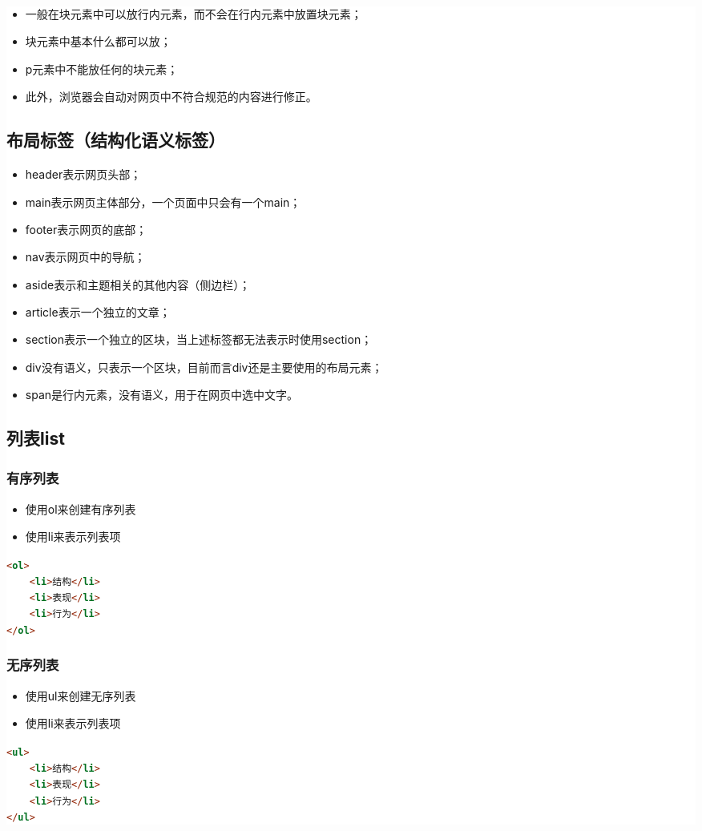 - 一般在块元素中可以放行内元素，而不会在行内元素中放置块元素；

- 块元素中基本什么都可以放；

- p元素中不能放任何的块元素；

- 此外，浏览器会自动对网页中不符合规范的内容进行修正。



## 布局标签（结构化语义标签）

- header表示网页头部；

- main表示网页主体部分，一个页面中只会有一个main；

- footer表示网页的底部；

- nav表示网页中的导航；

- aside表示和主题相关的其他内容（侧边栏）；

- article表示一个独立的文章；

- section表示一个独立的区块，当上述标签都无法表示时使用section；

- div没有语义，只表示一个区块，目前而言div还是主要使用的布局元素；

- span是行内元素，没有语义，用于在网页中选中文字。



## 列表list

### 有序列表

- 使用ol来创建有序列表

- 使用li来表示列表项

```html
<ol>
	<li>结构</li>
	<li>表现</li>
	<li>行为</li>
</ol>
```



### 无序列表

- 使用ul来创建无序列表

- 使用li来表示列表项

```html
<ul>
	<li>结构</li>
	<li>表现</li>
	<li>行为</li>
</ul>
```
